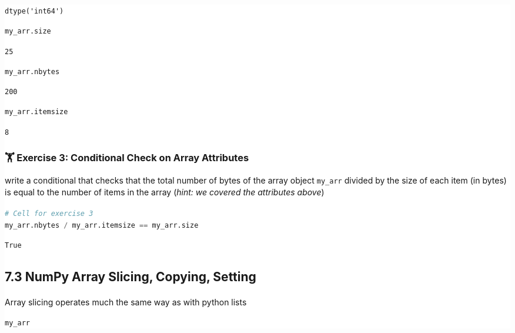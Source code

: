 


    dtype('int64')




```python
my_arr.size
```




    25




```python
my_arr.nbytes
```




    200




```python
my_arr.itemsize
```




    8



### 🏋️ Exercise 3: Conditional Check on Array Attributes

write a conditional that checks that the total number of bytes of the array object `my_arr` divided by the size of each item (in bytes) is equal to the number of items in the array (_hint: we covered the attributes above_)


```python
# Cell for exercise 3
my_arr.nbytes / my_arr.itemsize == my_arr.size
```




    True



## 7.3 NumPy Array Slicing, Copying, Setting

Array slicing operates much the same way as with python lists


```python
my_arr
```
